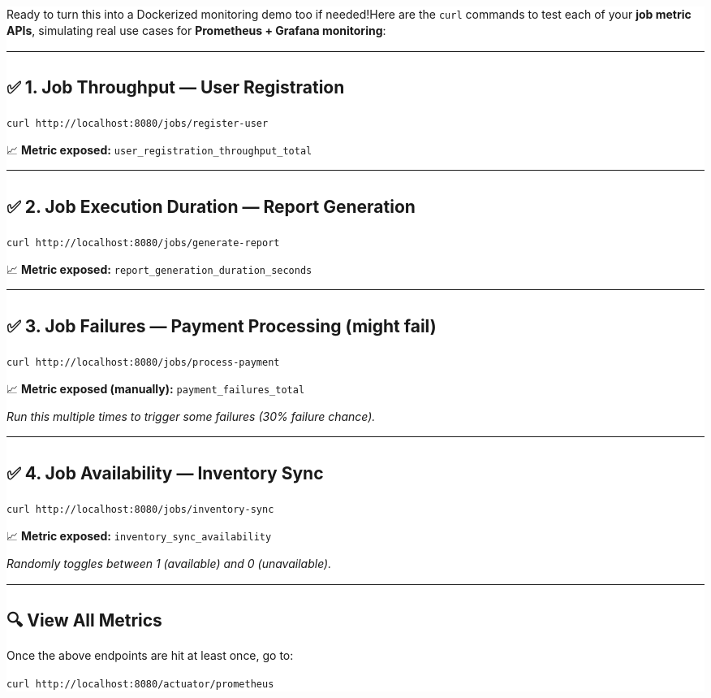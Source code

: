 Ready to turn this into a Dockerized monitoring demo too if needed!Here are the `curl` commands to test each of your **job metric APIs**, simulating real use cases for **Prometheus + Grafana monitoring**:

---

## ✅ 1. **Job Throughput** — User Registration

```bash
curl http://localhost:8080/jobs/register-user
```

📈 **Metric exposed:** `user_registration_throughput_total`

---

## ✅ 2. **Job Execution Duration** — Report Generation

```bash
curl http://localhost:8080/jobs/generate-report
```

📈 **Metric exposed:** `report_generation_duration_seconds`

---

## ✅ 3. **Job Failures** — Payment Processing (might fail)

```bash
curl http://localhost:8080/jobs/process-payment
```

📈 **Metric exposed (manually):** `payment_failures_total`

*Run this multiple times to trigger some failures (30% failure chance).*

---

## ✅ 4. **Job Availability** — Inventory Sync

```bash
curl http://localhost:8080/jobs/inventory-sync
```

📈 **Metric exposed:** `inventory_sync_availability`

*Randomly toggles between 1 (available) and 0 (unavailable).*

---

## 🔍 View All Metrics

Once the above endpoints are hit at least once, go to:

```bash
curl http://localhost:8080/actuator/prometheus
```
